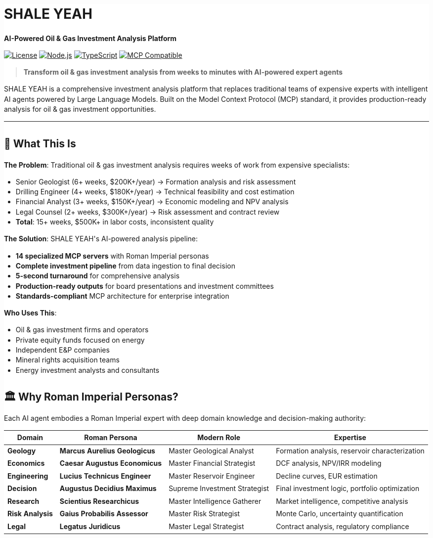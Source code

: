 # SHALE YEAH

**AI-Powered Oil & Gas Investment Analysis Platform**

[![License](https://img.shields.io/badge/License-Apache%202.0-blue.svg)](https://opensource.org/licenses/Apache-2.0)
[![Node.js](https://img.shields.io/badge/node.js-%3E%3D18.0.0-brightgreen.svg)](https://nodejs.org/)
[![TypeScript](https://img.shields.io/badge/TypeScript-strict-blue.svg)](https://www.typescriptlang.org/)
[![MCP Compatible](https://img.shields.io/badge/MCP-Compatible-purple.svg)](https://modelcontextprotocol.io/)

> **Transform oil & gas investment analysis from weeks to minutes with AI-powered expert agents**

SHALE YEAH is a comprehensive investment analysis platform that replaces traditional teams of expensive experts with intelligent AI agents powered by Large Language Models. Built on the Model Context Protocol (MCP) standard, it provides production-ready analysis for oil & gas investment opportunities.

---

## 🎯 What This Is

**The Problem**: Traditional oil & gas investment analysis requires weeks of work from expensive specialists:
- Senior Geologist (6+ weeks, $200K+/year) → Formation analysis and risk assessment
- Drilling Engineer (4+ weeks, $180K+/year) → Technical feasibility and cost estimation  
- Financial Analyst (3+ weeks, $150K+/year) → Economic modeling and NPV analysis
- Legal Counsel (2+ weeks, $300K+/year) → Risk assessment and contract review
- **Total**: 15+ weeks, $500K+ in labor costs, inconsistent quality

**The Solution**: SHALE YEAH's AI-powered analysis pipeline:
- **14 specialized MCP servers** with Roman Imperial personas
- **Complete investment pipeline** from data ingestion to final decision
- **5-second turnaround** for comprehensive analysis
- **Production-ready outputs** for board presentations and investment committees
- **Standards-compliant** MCP architecture for enterprise integration

**Who Uses This**:
- Oil & gas investment firms and operators
- Private equity funds focused on energy
- Independent E&P companies
- Mineral rights acquisition teams
- Energy investment analysts and consultants

## 🏛️ Why Roman Imperial Personas?

Each AI agent embodies a Roman Imperial expert with deep domain knowledge and decision-making authority:

| **Domain** | **Roman Persona** | **Modern Role** | **Expertise** |
|------------|------------------|-----------------|---------------|
| **Geology** | **Marcus Aurelius Geologicus** | Master Geological Analyst | Formation analysis, reservoir characterization |
| **Economics** | **Caesar Augustus Economicus** | Master Financial Strategist | DCF analysis, NPV/IRR modeling |
| **Engineering** | **Lucius Technicus Engineer** | Master Reservoir Engineer | Decline curves, EUR estimation |
| **Decision** | **Augustus Decidius Maximus** | Supreme Investment Strategist | Final investment logic, portfolio optimization |
| **Research** | **Scientius Researchicus** | Master Intelligence Gatherer | Market intelligence, competitive analysis |
| **Risk Analysis** | **Gaius Probabilis Assessor** | Master Risk Strategist | Monte Carlo, uncertainty quantification |
| **Legal** | **Legatus Juridicus** | Master Legal Strategist | Contract analysis, regulatory compliance |